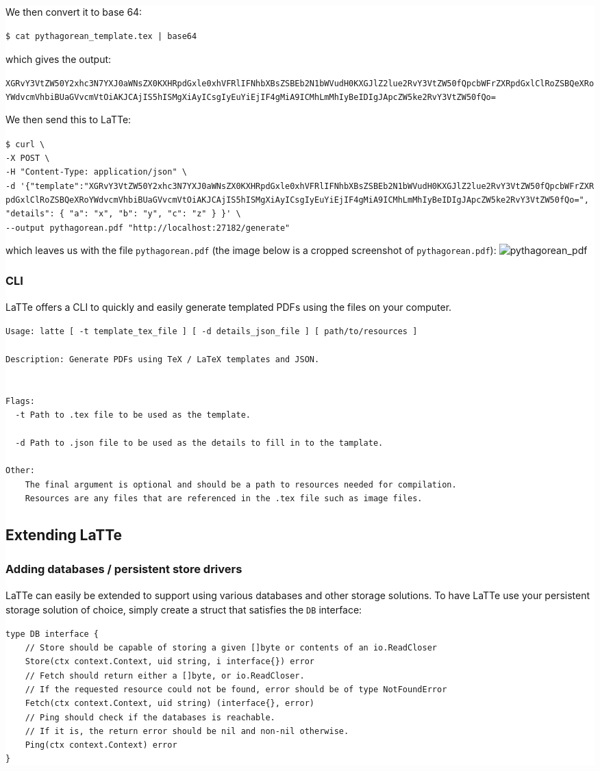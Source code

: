 We then convert it to base 64:
```
$ cat pythagorean_template.tex | base64
```
which gives the output:
```
XGRvY3VtZW50Y2xhc3N7YXJ0aWNsZX0KXHRpdGxle0xhVFRlIFNhbXBsZSBEb2N1bWVudH0KXGJlZ2lue2RvY3VtZW50fQpcbWFrZXRpdGxlClRoZSBQeXRoYWdvcmVhbiBUaGVvcmVtOiAKJCAjIS5hISMgXiAyICsgIyEuYiEjIF4gMiA9ICMhLmMhIyBeIDIgJApcZW5ke2RvY3VtZW50fQo=
```

We then send this to LaTTe:
```
$ curl \
-X POST \
-H "Content-Type: application/json" \
-d '{"template":"XGRvY3VtZW50Y2xhc3N7YXJ0aWNsZX0KXHRpdGxle0xhVFRlIFNhbXBsZSBEb2N1bWVudH0KXGJlZ2lue2RvY3VtZW50fQpcbWFrZXRpdGxlClRoZSBQeXRoYWdvcmVhbiBUaGVvcmVtOiAKJCAjIS5hISMgXiAyICsgIyEuYiEjIF4gMiA9ICMhLmMhIyBeIDIgJApcZW5ke2RvY3VtZW50fQo=", "details": { "a": "x", "b": "y", "c": "z" } }' \
--output pythagorean.pdf "http://localhost:27182/generate"
```

which leaves us with the file `pythagorean.pdf` (the image below is a cropped screenshot of `pythagorean.pdf`):
![pythagorean_pdf](/../screenshots/screenshots/screenshot.png?raw=true)

<a name="toc-cli"></a>
### CLI
LaTTe offers a CLI to quickly and easily generate templated PDFs using the files on your computer.
```
Usage: latte [ -t template_tex_file ] [ -d details_json_file ] [ path/to/resources ]

Description: Generate PDFs using TeX / LaTeX templates and JSON.


Flags:
  -t Path to .tex file to be used as the template.

  -d Path to .json file to be used as the details to fill in to the tamplate.
  
Other:
    The final argument is optional and should be a path to resources needed for compilation.
    Resources are any files that are referenced in the .tex file such as image files.
```

<a name="toc-extending"></a>
## Extending LaTTe
### Adding databases / persistent store drivers
LaTTe can easily be extended to support using various databases and other storage solutions.
To have LaTTe use your persistent storage solution of choice, simply create a struct that satisfies the `DB` interface:
```
type DB interface {
	// Store should be capable of storing a given []byte or contents of an io.ReadCloser
	Store(ctx context.Context, uid string, i interface{}) error
	// Fetch should return either a []byte, or io.ReadCloser.
	// If the requested resource could not be found, error should be of type NotFoundError
	Fetch(ctx context.Context, uid string) (interface{}, error)
	// Ping should check if the databases is reachable.
  	// If it is, the return error should be nil and non-nil otherwise.
	Ping(ctx context.Context) error
}
```
